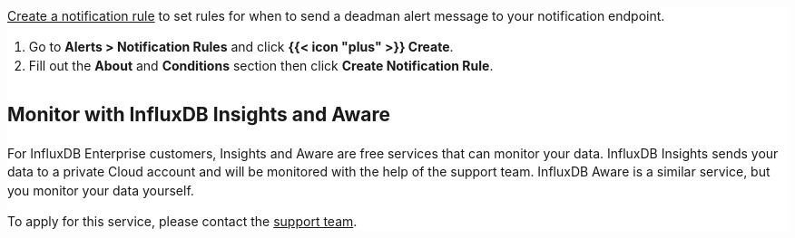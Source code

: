 [Create a notification rule](/influxdb/cloud/monitor-alert/notification-rules/create/) to set rules for when to send a deadman alert message to your notification endpoint. 

1. Go to **Alerts > Notification Rules** and click **{{< icon "plus" >}} Create**. 
2. Fill out the **About** and **Conditions** section then click **Create Notification Rule**. 

## Monitor with InfluxDB Insights and Aware 

For InfluxDB Enterprise customers, Insights and Aware are free services that can monitor your data. InfluxDB Insights sends your data to a private Cloud account and will be monitored with the help of the support team. InfluxDB Aware is a similar service, but you monitor your data yourself. 

To apply for this service, please contact the [support team](support@influxdata.com). 
